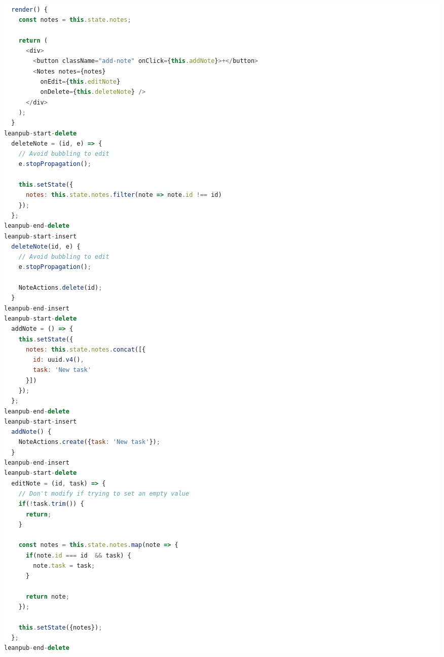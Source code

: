 ```javascript
  render() {
    const notes = this.state.notes;

    return (
      <div>
        <button className="add-note" onClick={this.addNote}>+</button>
        <Notes notes={notes}
          onEdit={this.editNote}
          onDelete={this.deleteNote} />
      </div>
    );
  }
leanpub-start-delete
  deleteNote = (id, e) => {
    // Avoid bubbling to edit
    e.stopPropagation();

    this.setState({
      notes: this.state.notes.filter(note => note.id !== id)
    });
  };
leanpub-end-delete
leanpub-start-insert
  deleteNote(id, e) {
    // Avoid bubbling to edit
    e.stopPropagation();

    NoteActions.delete(id);
  }
leanpub-end-insert
leanpub-start-delete
  addNote = () => {
    this.setState({
      notes: this.state.notes.concat([{
        id: uuid.v4(),
        task: 'New task'
      }])
    });
  };
leanpub-end-delete
leanpub-start-insert
  addNote() {
    NoteActions.create({task: 'New task'});
  }
leanpub-end-insert
leanpub-start-delete
  editNote = (id, task) => {
    // Don't modify if trying to set an empty value
    if(!task.trim()) {
      return;
    }

    const notes = this.state.notes.map(note => {
      if(note.id === id  && task) {
        note.task = task;
      }

      return note;
    });

    this.setState({notes});
  };
leanpub-end-delete
```